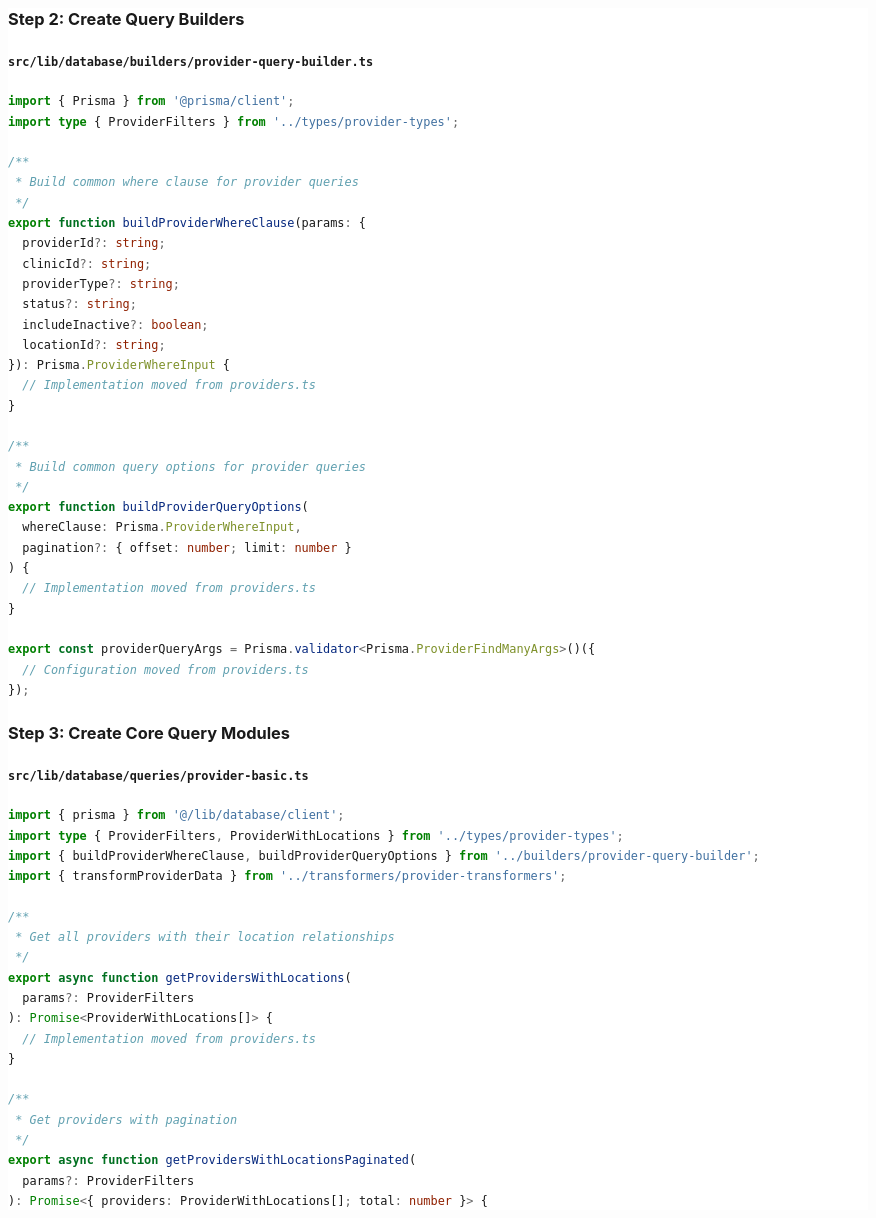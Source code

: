 ```typescript
```

### Step 2: Create Query Builders

#### `src/lib/database/builders/provider-query-builder.ts`
```typescript
import { Prisma } from '@prisma/client';
import type { ProviderFilters } from '../types/provider-types';

/**
 * Build common where clause for provider queries
 */
export function buildProviderWhereClause(params: {
  providerId?: string;
  clinicId?: string;
  providerType?: string;
  status?: string;
  includeInactive?: boolean;
  locationId?: string;
}): Prisma.ProviderWhereInput {
  // Implementation moved from providers.ts
}

/**
 * Build common query options for provider queries
 */
export function buildProviderQueryOptions(
  whereClause: Prisma.ProviderWhereInput,
  pagination?: { offset: number; limit: number }
) {
  // Implementation moved from providers.ts
}

export const providerQueryArgs = Prisma.validator<Prisma.ProviderFindManyArgs>()({
  // Configuration moved from providers.ts
});
```

### Step 3: Create Core Query Modules

#### `src/lib/database/queries/provider-basic.ts`
```typescript
import { prisma } from '@/lib/database/client';
import type { ProviderFilters, ProviderWithLocations } from '../types/provider-types';
import { buildProviderWhereClause, buildProviderQueryOptions } from '../builders/provider-query-builder';
import { transformProviderData } from '../transformers/provider-transformers';

/**
 * Get all providers with their location relationships
 */
export async function getProvidersWithLocations(
  params?: ProviderFilters
): Promise<ProviderWithLocations[]> {
  // Implementation moved from providers.ts
}

/**
 * Get providers with pagination
 */
export async function getProvidersWithLocationsPaginated(
  params?: ProviderFilters
): Promise<{ providers: ProviderWithLocations[]; total: number }> {
```